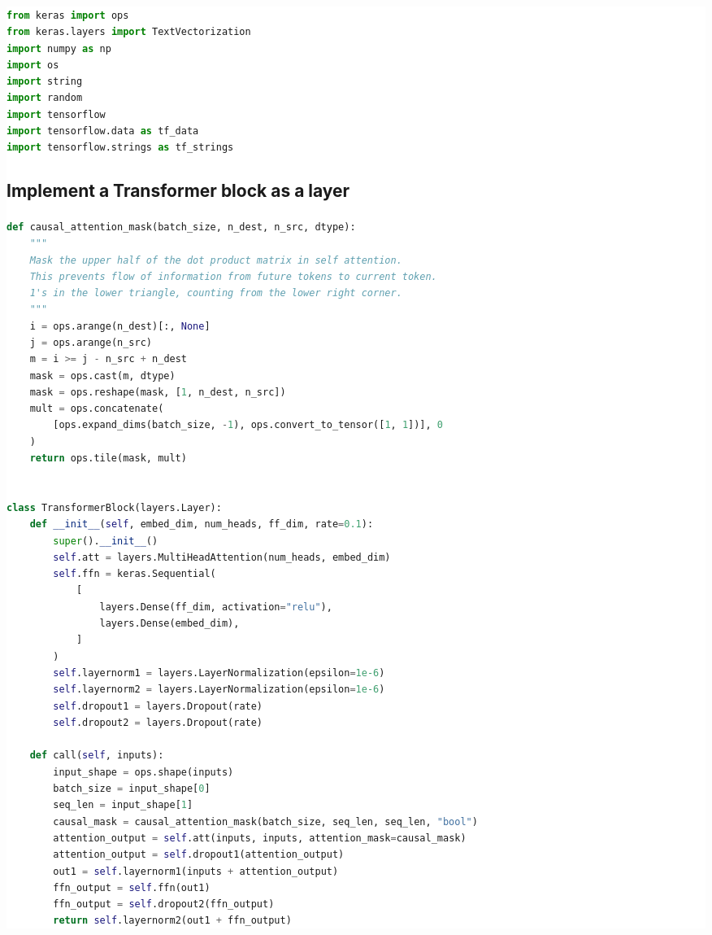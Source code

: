 ```python
from keras import ops
from keras.layers import TextVectorization
import numpy as np
import os
import string
import random
import tensorflow
import tensorflow.data as tf_data
import tensorflow.strings as tf_strings
```

## Implement a Transformer block as a layer

```python
def causal_attention_mask(batch_size, n_dest, n_src, dtype):
    """
    Mask the upper half of the dot product matrix in self attention.
    This prevents flow of information from future tokens to current token.
    1's in the lower triangle, counting from the lower right corner.
    """
    i = ops.arange(n_dest)[:, None]
    j = ops.arange(n_src)
    m = i >= j - n_src + n_dest
    mask = ops.cast(m, dtype)
    mask = ops.reshape(mask, [1, n_dest, n_src])
    mult = ops.concatenate(
        [ops.expand_dims(batch_size, -1), ops.convert_to_tensor([1, 1])], 0
    )
    return ops.tile(mask, mult)


class TransformerBlock(layers.Layer):
    def __init__(self, embed_dim, num_heads, ff_dim, rate=0.1):
        super().__init__()
        self.att = layers.MultiHeadAttention(num_heads, embed_dim)
        self.ffn = keras.Sequential(
            [
                layers.Dense(ff_dim, activation="relu"),
                layers.Dense(embed_dim),
            ]
        )
        self.layernorm1 = layers.LayerNormalization(epsilon=1e-6)
        self.layernorm2 = layers.LayerNormalization(epsilon=1e-6)
        self.dropout1 = layers.Dropout(rate)
        self.dropout2 = layers.Dropout(rate)

    def call(self, inputs):
        input_shape = ops.shape(inputs)
        batch_size = input_shape[0]
        seq_len = input_shape[1]
        causal_mask = causal_attention_mask(batch_size, seq_len, seq_len, "bool")
        attention_output = self.att(inputs, inputs, attention_mask=causal_mask)
        attention_output = self.dropout1(attention_output)
        out1 = self.layernorm1(inputs + attention_output)
        ffn_output = self.ffn(out1)
        ffn_output = self.dropout2(ffn_output)
        return self.layernorm2(out1 + ffn_output)
```
